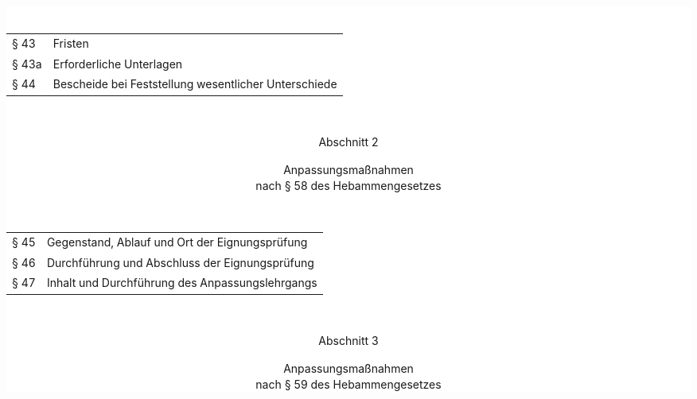 <div class="jurAbsatz">

 

</div>

|       |                                                      |
| :---- | :--------------------------------------------------- |
| § 43  | Fristen                                              |
| § 43a | Erforderliche Unterlagen                             |
| § 44  | Bescheide bei Feststellung wesentlicher Unterschiede |

<div class="jurAbsatz">

 

</div>

<div class="S0" style="text-align:center;">

Abschnitt 2

</div>

<div class="S0" style="text-align:center;">

Anpassungsmaßnahmen  
nach § 58 des Hebammengesetzes

</div>

<div class="jurAbsatz">

 

</div>

|      |                                                 |
| :--- | :---------------------------------------------- |
| § 45 | Gegenstand, Ablauf und Ort der Eignungsprüfung  |
| § 46 | Durchführung und Abschluss der Eignungsprüfung  |
| § 47 | Inhalt und Durchführung des Anpassungslehrgangs |

<div class="jurAbsatz">

 

</div>

<div class="S0" style="text-align:center;">

Abschnitt 3

</div>

<div class="S0" style="text-align:center;">

Anpassungsmaßnahmen  
nach § 59 des Hebammengesetzes
